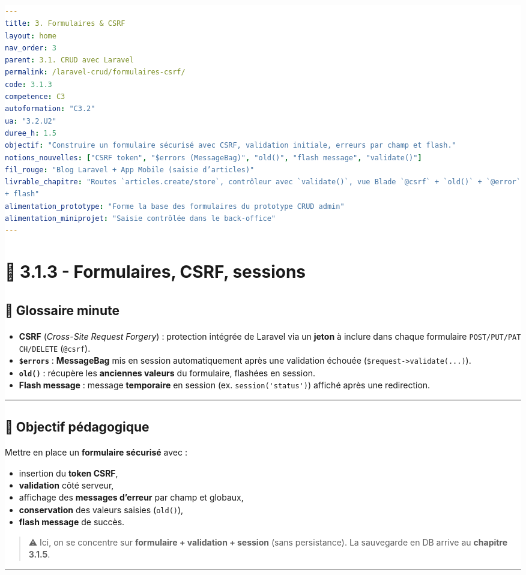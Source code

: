 ```yaml
---
title: 3. Formulaires & CSRF
layout: home
nav_order: 3
parent: 3.1. CRUD avec Laravel
permalink: /laravel-crud/formulaires-csrf/
code: 3.1.3
competence: C3
autoformation: "C3.2"
ua: "3.2.U2"
duree_h: 1.5
objectif: "Construire un formulaire sécurisé avec CSRF, validation initiale, erreurs par champ et flash."
notions_nouvelles: ["CSRF token", "$errors (MessageBag)", "old()", "flash message", "validate()"]
fil_rouge: "Blog Laravel + App Mobile (saisie d’articles)"
livrable_chapitre: "Routes `articles.create/store`, contrôleur avec `validate()`, vue Blade `@csrf` + `old()` + `@error` + flash"
alimentation_prototype: "Forme la base des formulaires du prototype CRUD admin"
alimentation_miniprojet: "Saisie contrôlée dans le back-office"
---
```



# 📘  3.1.3 - Formulaires, CSRF, sessions

## 📒 Glossaire minute
- **CSRF** (*Cross-Site Request Forgery*) : protection intégrée de Laravel via un **jeton** à inclure dans chaque formulaire `POST/PUT/PATCH/DELETE` (`@csrf`).
- **`$errors`** : **MessageBag** mis en session automatiquement après une validation échouée (`$request->validate(...)`).
- **`old()`** : récupère les **anciennes valeurs** du formulaire, flashées en session.
- **Flash message** : message **temporaire** en session (ex. `session('status')`) affiché après une redirection.

---

## 🎯 Objectif pédagogique
Mettre en place un **formulaire sécurisé** avec :
- insertion du **token CSRF**,
- **validation** côté serveur,
- affichage des **messages d’erreur** par champ et globaux,
- **conservation** des valeurs saisies (`old()`),
- **flash message** de succès.

> ⚠️ Ici, on se concentre sur **formulaire + validation + session** (sans persistance). La sauvegarde en DB arrive au **chapitre 3.1.5**.

---
